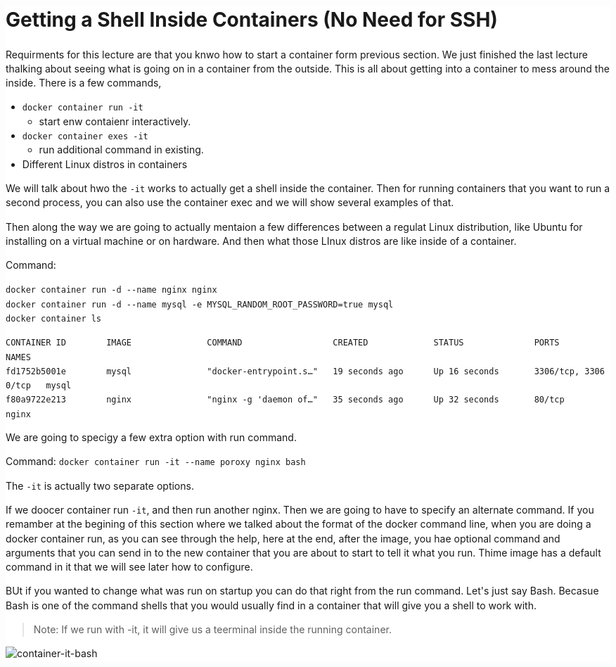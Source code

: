 # Getting a Shell Inside Containers (No Need for SSH)

Requirments for this lecture are that you knwo how to start a container form previous section. We just finished the last lecture thalking about seeing what is going on in a container from the outside. This is all about getting into a container to mess around the inside. There is a few commands,

- `docker container run -it`
    + start enw contaienr interactively.
- `docker container exes -it`
    + run additional command in existing.
- Different Linux distros in containers

We will talk about hwo the `-it` works to actually get a shell inside the container. Then for running containers that you want to run a second process, you can also use the container exec and we will show several examples of that.

Then along the way we are going to actually mentaion a few differences between a regulat Linux distribution, like Ubuntu for installing on a virtual machine or on hardware. And then what those LInux distros are like inside of a container.

Command:
```
docker container run -d --name nginx nginx
docker container run -d --name mysql -e MYSQL_RANDOM_ROOT_PASSWORD=true mysql
docker container ls
```

```
CONTAINER ID        IMAGE               COMMAND                  CREATED             STATUS              PORTS                 NAMES
fd1752b5001e        mysql               "docker-entrypoint.s…"   19 seconds ago      Up 16 seconds       3306/tcp, 33060/tcp   mysql
f80a9722e213        nginx               "nginx -g 'daemon of…"   35 seconds ago      Up 32 seconds       80/tcp                nginx
```

We are going to specigy a few extra option with run command.

Command: `docker container run -it --name poroxy nginx bash`

The `-it` is actually two separate options.

If we doocer container run `-it`, and then run another nginx. Then we are going to have to specify an alternate command. If you remamber at the begining of this section where we talked about the format of the docker command line, when you are doing a docker container run, as you can see through the help, here at the end, after the image, you hae optional command and arguments that you can send in to the new container that you are about to start to tell it what you run. Thime image has a default command in it that we will see later how to configure.

BUt if you wanted to change what was run on startup you can do that right from the run command. Let's just say Bash. Becasue Bash is one of the command shells that you would usually find in a container that will give you a shell to work with.

> Note: If we run with -it, it will give us a teerminal inside the running container.

![container-it-bash](https://raw.githubusercontent.com/jakiiii/Docker-Learning/master/2.%20Creating%20and%20Using%20Containers/images/container-it-bash.png)

